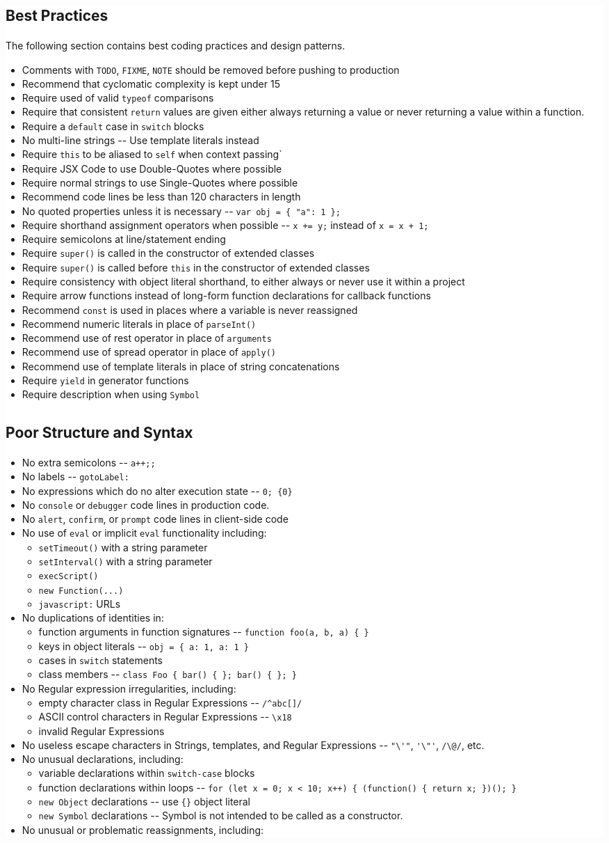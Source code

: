 <a name="bestpractice"></a>
## Best Practices
The following section contains best coding practices and design patterns.

  * Comments with `TODO`, `FIXME`, `NOTE` should be removed before pushing to production
  * Recommend that cyclomatic complexity is kept under 15
  * Require used of valid `typeof` comparisons
  * Require that consistent `return` values are given either always returning a value or never returning a value within a function.
  * Require a `default` case in `switch` blocks
  * No multi-line strings -- Use template literals instead
  * Require `this` to be aliased to `self` when context passing`
  * Require JSX Code to use Double-Quotes where possible
  * Require normal strings to use Single-Quotes where possible
  * Recommend code lines be less than 120 characters in length
  * No quoted properties unless it is necessary -- `var obj = { "a": 1 };`
  * Require shorthand assignment operators when possible -- `x += y;` instead of `x = x + 1;`
  * Require semicolons at line/statement ending
  * Require `super()` is called in the constructor of extended classes
  * Require `super()` is called before `this` in the constructor of extended classes
  * Require consistency with object literal shorthand, to either always or never use it within a project
  * Require arrow functions instead of long-form function declarations for callback functions
  * Recommend `const` is used in places where a variable is never reassigned
  * Recommend numeric literals in place of `parseInt()`
  * Recommend use of rest operator in place of `arguments`
  * Recommend use of spread operator in place of `apply()`
  * Recommend use of template literals in place of string concatenations
  * Require `yield` in generator functions
  * Require description when using `Symbol`

<a name="poorsyntax"></a>
## Poor Structure and Syntax
  * No extra semicolons -- `a++;;`
  * No labels -- `gotoLabel:`
  * No expressions which do no alter execution state -- `0; {0}`
  * No `console` or `debugger` code lines in production code.
  * No `alert`, `confirm`, or `prompt` code lines in client-side code
  * No use of `eval` or implicit `eval` functionality including:
      * `setTimeout()` with a string parameter
      * `setInterval()` with a string parameter
      * `execScript()`
      * `new Function(...)`
      * `javascript:` URLs
  * No duplications of identities in:
      * function arguments in function signatures -- `function foo(a, b, a) { }`
      * keys in object literals -- `obj = { a: 1, a: 1 }`
      * cases in `switch` statements
      * class members -- `class Foo { bar() { }; bar() { }; }`
  * No Regular expression irregularities, including:
      * empty character class in Regular Expressions -- `/^abc[]/`
      * ASCII control characters in Regular Expressions -- `\x18`
      * invalid Regular Expressions
  * No useless escape characters in Strings, templates, and Regular Expressions -- `"\'"`, `'\"'`, `/\@/`, etc.
  * No unusual declarations, including:
      * variable declarations within `switch-case` blocks
      * function declarations within loops -- `for (let x = 0; x < 10; x++) { (function() { return x; })(); }`
      * `new Object` declarations -- use `{}` object literal
      * `new Symbol` declarations -- Symbol is not intended to be called as a constructor.
  * No unusual or problematic reassignments, including:
